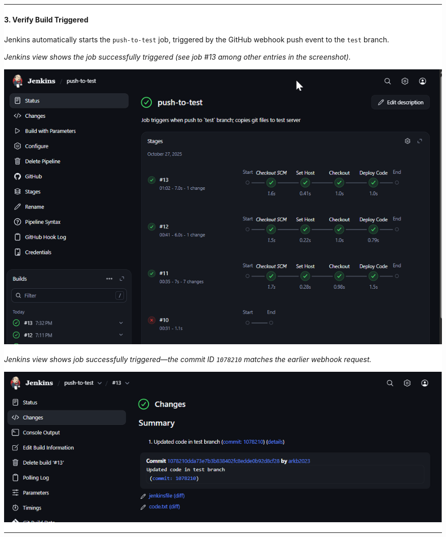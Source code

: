 
---

#### 3. Verify Build Triggered

Jenkins automatically starts the `push-to-test` job, triggered by the GitHub webhook push event to the `test` branch.

*Jenkins view shows the job successfully triggered (see job #13 among other entries in the screenshot).*

![Jenkins view shows job successfully triggered.](images/jenkins-push-to-test/01-jenkins-push-to-test-job-auto-triggered-view.png)


*Jenkins view shows job successfully triggered—the commit ID `1078210` matches the earlier webhook request.*

![Jenkins view shows job successfully triggered with matching commit ID.](images/jenkins-push-to-test/02-jenkins-push-to-test-job-changes-view.png)

---